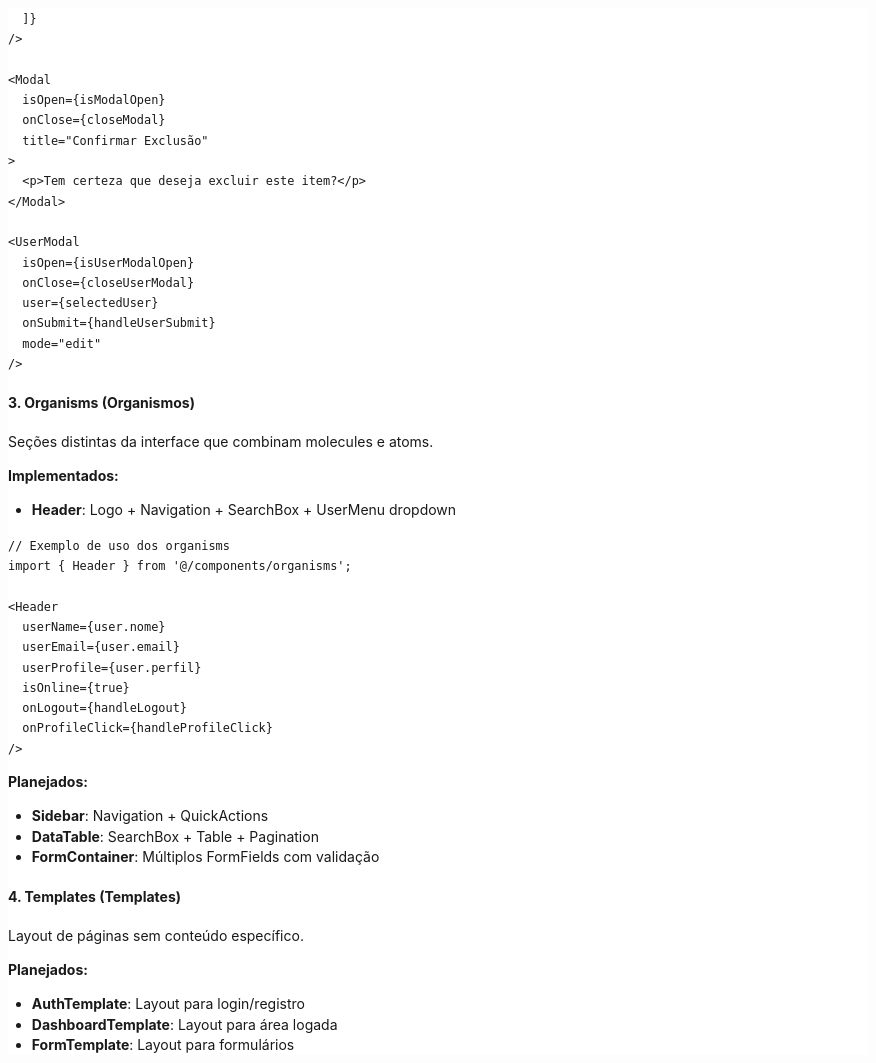 ```tsx
  ]}
/>

<Modal 
  isOpen={isModalOpen} 
  onClose={closeModal}
  title="Confirmar Exclusão"
>
  <p>Tem certeza que deseja excluir este item?</p>
</Modal>

<UserModal
  isOpen={isUserModalOpen}
  onClose={closeUserModal}
  user={selectedUser}
  onSubmit={handleUserSubmit}
  mode="edit"
/>
```

#### **3. Organisms (Organismos)**
Seções distintas da interface que combinam molecules e atoms.

**Implementados:**
- **Header**: Logo + Navigation + SearchBox + UserMenu dropdown

```tsx
// Exemplo de uso dos organisms
import { Header } from '@/components/organisms';

<Header
  userName={user.nome}
  userEmail={user.email}
  userProfile={user.perfil}
  isOnline={true}
  onLogout={handleLogout}
  onProfileClick={handleProfileClick}
/>
```

**Planejados:**
- **Sidebar**: Navigation + QuickActions
- **DataTable**: SearchBox + Table + Pagination
- **FormContainer**: Múltiplos FormFields com validação

#### **4. Templates (Templates)**
Layout de páginas sem conteúdo específico.

**Planejados:**
- **AuthTemplate**: Layout para login/registro
- **DashboardTemplate**: Layout para área logada
- **FormTemplate**: Layout para formulários
